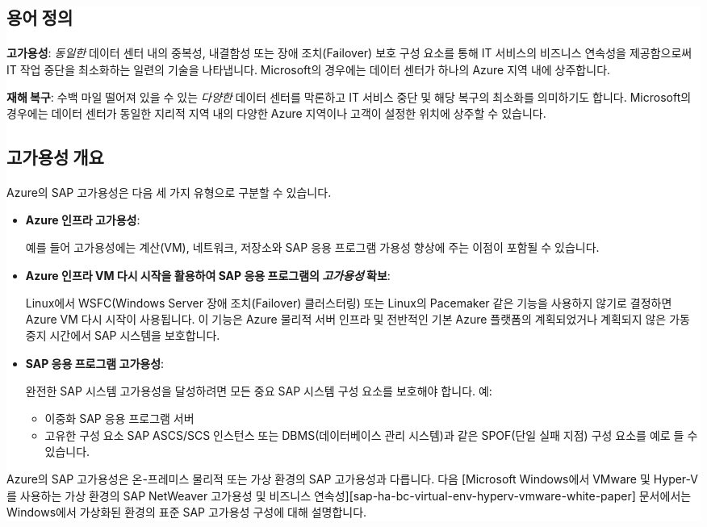[sap-templates-3-tier-multisid-xscs-marketplace-image]:https://portal.azure.com/#create/Microsoft.Template/uri/https%3A%2F%2Fraw.githubusercontent.com%2FAzure%2Fazure-quickstart-templates%2Fmaster%2Fsap-3-tier-marketplace-image-multi-sid-xscs%2Fazuredeploy.json
[sap-templates-3-tier-multisid-xscs-marketplace-image-md]:https://portal.azure.com/#create/Microsoft.Template/uri/https%3A%2F%2Fraw.githubusercontent.com%2FAzure%2Fazure-quickstart-templates%2Fmaster%2Fsap-3-tier-marketplace-image-multi-sid-xscs-md%2Fazuredeploy.json
[sap-templates-3-tier-multisid-db-marketplace-image]:https://portal.azure.com/#create/Microsoft.Template/uri/https%3A%2F%2Fraw.githubusercontent.com%2FAzure%2Fazure-quickstart-templates%2Fmaster%2Fsap-3-tier-marketplace-image-multi-sid-db%2Fazuredeploy.json
[sap-templates-3-tier-multisid-db-marketplace-image-md]:https://portal.azure.com/#create/Microsoft.Template/uri/https%3A%2F%2Fraw.githubusercontent.com%2FAzure%2Fazure-quickstart-templates%2Fmaster%2Fsap-3-tier-marketplace-image-multi-sid-db-md%2Fazuredeploy.json
[sap-templates-3-tier-multisid-apps-marketplace-image]:https://portal.azure.com/#create/Microsoft.Template/uri/https%3A%2F%2Fraw.githubusercontent.com%2FAzure%2Fazure-quickstart-templates%2Fmaster%2Fsap-3-tier-marketplace-image-multi-sid-apps%2Fazuredeploy.json
[sap-templates-3-tier-multisid-apps-marketplace-image-md]:https://portal.azure.com/#create/Microsoft.Template/uri/https%3A%2F%2Fraw.githubusercontent.com%2FAzure%2Fazure-quickstart-templates%2Fmaster%2Fsap-3-tier-marketplace-image-multi-sid-apps-md%2Fazuredeploy.json

[virtual-machines-azure-resource-manager-architecture-benefits-arm]:../../../azure-resource-manager/resource-group-overview.md#the-benefits-of-using-resource-manager

[virtual-machines-manage-availability]:../../virtual-machines-windows-manage-availability.md


## <a name="terminology-definitions"></a>용어 정의

**고가용성**: *동일한* 데이터 센터 내의 중복성, 내결함성 또는 장애 조치(Failover) 보호 구성 요소를 통해 IT 서비스의 비즈니스 연속성을 제공함으로써 IT 작업 중단을 최소화하는 일련의 기술을 나타냅니다. Microsoft의 경우에는 데이터 센터가 하나의 Azure 지역 내에 상주합니다.

**재해 복구**: 수백 마일 떨어져 있을 수 있는 *다양한* 데이터 센터를 막론하고 IT 서비스 중단 및 해당 복구의 최소화를 의미하기도 합니다. Microsoft의 경우에는 데이터 센터가 동일한 지리적 지역 내의 다양한 Azure 지역이나 고객이 설정한 위치에 상주할 수 있습니다.


## <a name="overview-of-high-availability"></a>고가용성 개요
Azure의 SAP 고가용성은 다음 세 가지 유형으로 구분할 수 있습니다.

* **Azure 인프라 고가용성**: 

    예를 들어 고가용성에는 계산(VM), 네트워크, 저장소와 SAP 응용 프로그램 가용성 향상에 주는 이점이 포함될 수 있습니다.

* **Azure 인프라 VM 다시 시작을 활용하여 SAP 응용 프로그램의 *고가용성* 확보**: 

    Linux에서 WSFC(Windows Server 장애 조치(Failover) 클러스터링) 또는 Linux의 Pacemaker 같은 기능을 사용하지 않기로 결정하면 Azure VM 다시 시작이 사용됩니다. 이 기능은 Azure 물리적 서버 인프라 및 전반적인 기본 Azure 플랫폼의 계획되었거나 계획되지 않은 가동 중지 시간에서 SAP 시스템을 보호합니다.

* **SAP 응용 프로그램 고가용성**: 

    완전한 SAP 시스템 고가용성을 달성하려면 모든 중요 SAP 시스템 구성 요소를 보호해야 합니다. 예:
    * 이중화 SAP 응용 프로그램 서버
    * 고유한 구성 요소 SAP ASCS/SCS 인스턴스 또는 DBMS(데이터베이스 관리 시스템)과 같은 SPOF(단일 실패 지점) 구성 요소를 예로 들 수 있습니다.

Azure의 SAP 고가용성은 온-프레미스 물리적 또는 가상 환경의 SAP 고가용성과 다릅니다. 다음 [Microsoft Windows에서 VMware 및 Hyper-V를 사용하는 가상 환경의 SAP NetWeaver 고가용성 및 비즈니스 연속성][sap-ha-bc-virtual-env-hyperv-vmware-white-paper] 문서에서는 Windows에서 가상화된 환경의 표준 SAP 고가용성 구성에 대해 설명합니다.
